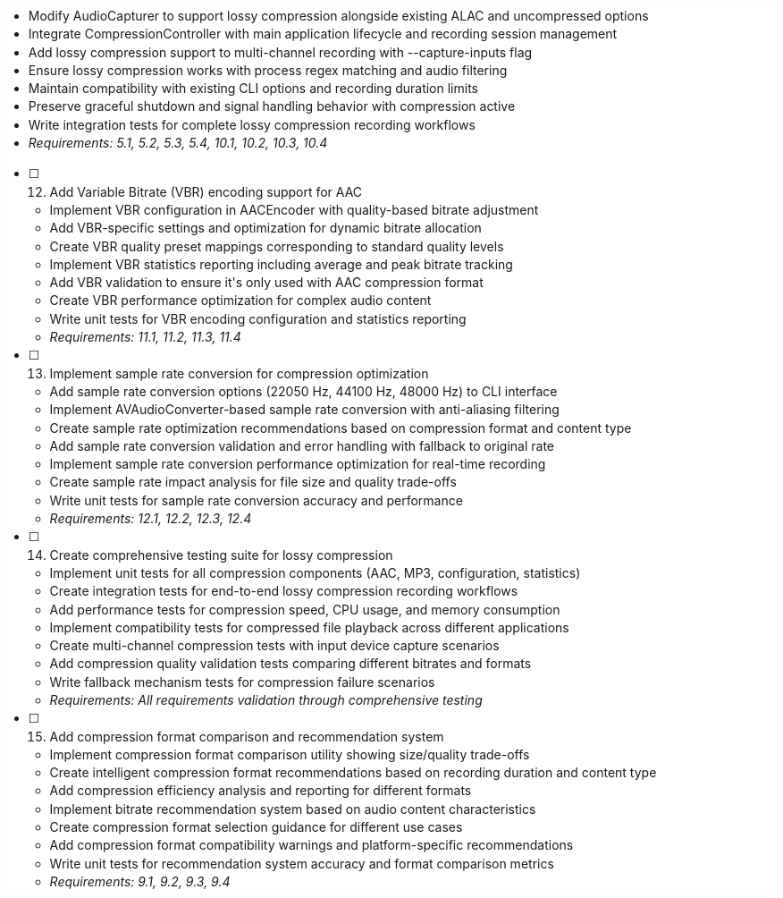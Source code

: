  - Modify AudioCapturer to support lossy compression alongside existing ALAC and uncompressed options
  - Integrate CompressionController with main application lifecycle and recording session management
  - Add lossy compression support to multi-channel recording with --capture-inputs flag
  - Ensure lossy compression works with process regex matching and audio filtering
  - Maintain compatibility with existing CLI options and recording duration limits
  - Preserve graceful shutdown and signal handling behavior with compression active
  - Write integration tests for complete lossy compression recording workflows
  - _Requirements: 5.1, 5.2, 5.3, 5.4, 10.1, 10.2, 10.3, 10.4_

- [ ] 12. Add Variable Bitrate (VBR) encoding support for AAC

  - Implement VBR configuration in AACEncoder with quality-based bitrate adjustment
  - Add VBR-specific settings and optimization for dynamic bitrate allocation
  - Create VBR quality preset mappings corresponding to standard quality levels
  - Implement VBR statistics reporting including average and peak bitrate tracking
  - Add VBR validation to ensure it's only used with AAC compression format
  - Create VBR performance optimization for complex audio content
  - Write unit tests for VBR encoding configuration and statistics reporting
  - _Requirements: 11.1, 11.2, 11.3, 11.4_

- [ ] 13. Implement sample rate conversion for compression optimization

  - Add sample rate conversion options (22050 Hz, 44100 Hz, 48000 Hz) to CLI interface
  - Implement AVAudioConverter-based sample rate conversion with anti-aliasing filtering
  - Create sample rate optimization recommendations based on compression format and content type
  - Add sample rate conversion validation and error handling with fallback to original rate
  - Implement sample rate conversion performance optimization for real-time recording
  - Create sample rate impact analysis for file size and quality trade-offs
  - Write unit tests for sample rate conversion accuracy and performance
  - _Requirements: 12.1, 12.2, 12.3, 12.4_

- [ ] 14. Create comprehensive testing suite for lossy compression

  - Implement unit tests for all compression components (AAC, MP3, configuration, statistics)
  - Create integration tests for end-to-end lossy compression recording workflows
  - Add performance tests for compression speed, CPU usage, and memory consumption
  - Implement compatibility tests for compressed file playback across different applications
  - Create multi-channel compression tests with input device capture scenarios
  - Add compression quality validation tests comparing different bitrates and formats
  - Write fallback mechanism tests for compression failure scenarios
  - _Requirements: All requirements validation through comprehensive testing_

- [ ] 15. Add compression format comparison and recommendation system

  - Implement compression format comparison utility showing size/quality trade-offs
  - Create intelligent compression format recommendations based on recording duration and content type
  - Add compression efficiency analysis and reporting for different formats
  - Implement bitrate recommendation system based on audio content characteristics
  - Create compression format selection guidance for different use cases
  - Add compression format compatibility warnings and platform-specific recommendations
  - Write unit tests for recommendation system accuracy and format comparison metrics
  - _Requirements: 9.1, 9.2, 9.3, 9.4_
